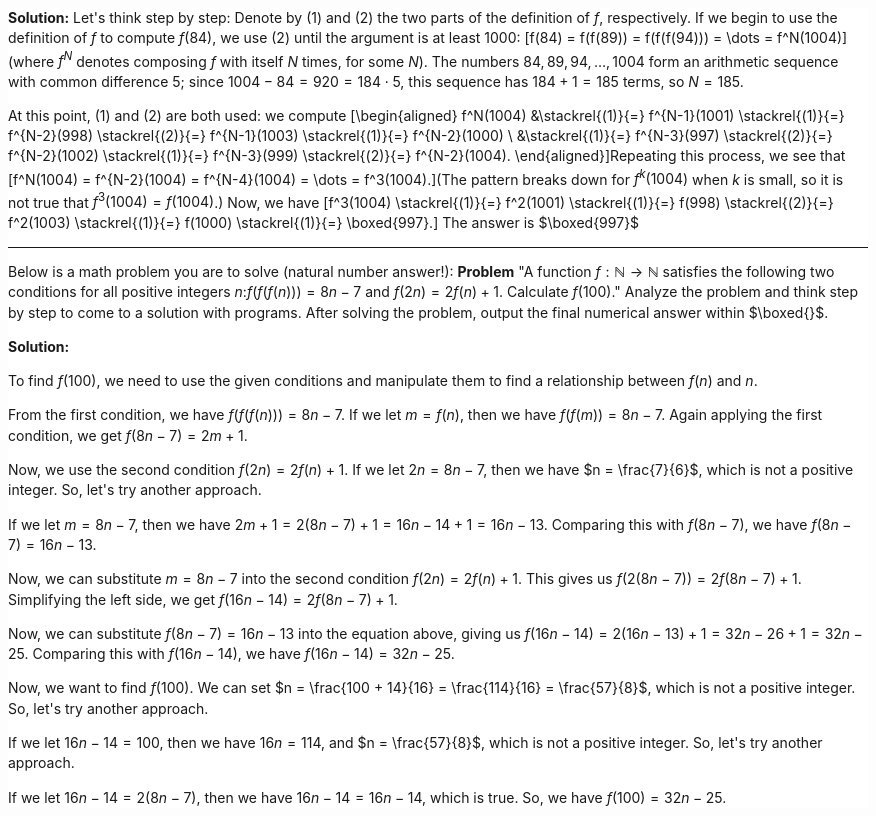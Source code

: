 **Solution:** 
Let's think step by step:
Denote by (1) and (2) the two parts of the definition of $f$, respectively. If we begin to use the definition of $f$ to compute $f(84)$, we use (2) until the argument is at least $1000$: \[f(84) = f(f(89)) = f(f(f(94))) = \dots = f^N(1004)\](where $f^N$ denotes composing $f$ with itself $N$ times, for some $N$). The numbers $84, 89, 94, \dots, 1004$ form an arithmetic sequence with common difference $5$; since $1004 - 84 = 920 = 184 \cdot 5$, this sequence has $184 + 1 = 185$ terms, so $N = 185$.

At this point, (1) and (2) are both used: we compute \[\begin{aligned} f^N(1004) &\stackrel{(1)}{=} f^{N-1}(1001) \stackrel{(1)}{=} f^{N-2}(998) \stackrel{(2)}{=} f^{N-1}(1003) \stackrel{(1)}{=} f^{N-2}(1000) \\ &\stackrel{(1)}{=} f^{N-3}(997) \stackrel{(2)}{=} f^{N-2}(1002) \stackrel{(1)}{=} f^{N-3}(999) \stackrel{(2)}{=} f^{N-2}(1004). \end{aligned}\]Repeating this process, we see that \[f^N(1004) = f^{N-2}(1004) = f^{N-4}(1004) = \dots = f^3(1004).\](The pattern breaks down for $f^k(1004)$ when $k$ is small, so it is not true that $f^3(1004) = f(1004)$.) Now, we have \[f^3(1004) \stackrel{(1)}{=} f^2(1001) \stackrel{(1)}{=} f(998) \stackrel{(2)}{=} f^2(1003) \stackrel{(1)}{=} f(1000) \stackrel{(1)}{=} \boxed{997}.\] The answer is $\boxed{997}$


---

Below is a math problem you are to solve (natural number answer!):
**Problem**
"A function $f: \mathbb N \to \mathbb N$ satisfies the following two conditions for all positive integers $n$:$f(f(f(n)))=8n-7$ and $f(2n)=2f(n)+1$. Calculate $f(100)$."
Analyze the problem and think step by step to come to a solution with programs. After solving the problem, output the final numerical answer within $\boxed{}$.

**Solution:**


To find $f(100)$, we need to use the given conditions and manipulate them to find a relationship between $f(n)$ and $n$.

From the first condition, we have $f(f(f(n)))=8n-7$. If we let $m = f(n)$, then we have $f(f(m)) = 8n - 7$. Again applying the first condition, we get $f(8n - 7) = 2m + 1$.

Now, we use the second condition $f(2n) = 2f(n) + 1$. If we let $2n = 8n - 7$, then we have $n = \frac{7}{6}$, which is not a positive integer. So, let's try another approach.

If we let $m = 8n - 7$, then we have $2m + 1 = 2(8n - 7) + 1 = 16n - 14 + 1 = 16n - 13$. Comparing this with $f(8n - 7)$, we have $f(8n - 7) = 16n - 13$.

Now, we can substitute $m = 8n - 7$ into the second condition $f(2n) = 2f(n) + 1$. This gives us $f(2(8n - 7)) = 2f(8n - 7) + 1$. Simplifying the left side, we get $f(16n - 14) = 2f(8n - 7) + 1$.

Now, we can substitute $f(8n - 7) = 16n - 13$ into the equation above, giving us $f(16n - 14) = 2(16n - 13) + 1 = 32n - 26 + 1 = 32n - 25$. Comparing this with $f(16n - 14)$, we have $f(16n - 14) = 32n - 25$.

Now, we want to find $f(100)$. We can set $n = \frac{100 + 14}{16} = \frac{114}{16} = \frac{57}{8}$, which is not a positive integer. So, let's try another approach.

If we let $16n - 14 = 100$, then we have $16n = 114$, and $n = \frac{57}{8}$, which is not a positive integer. So, let's try another approach.

If we let $16n - 14 = 2(8n - 7)$, then we have $16n - 14 = 16n - 14$, which is true. So, we have $f(100) = 32n - 25$.
